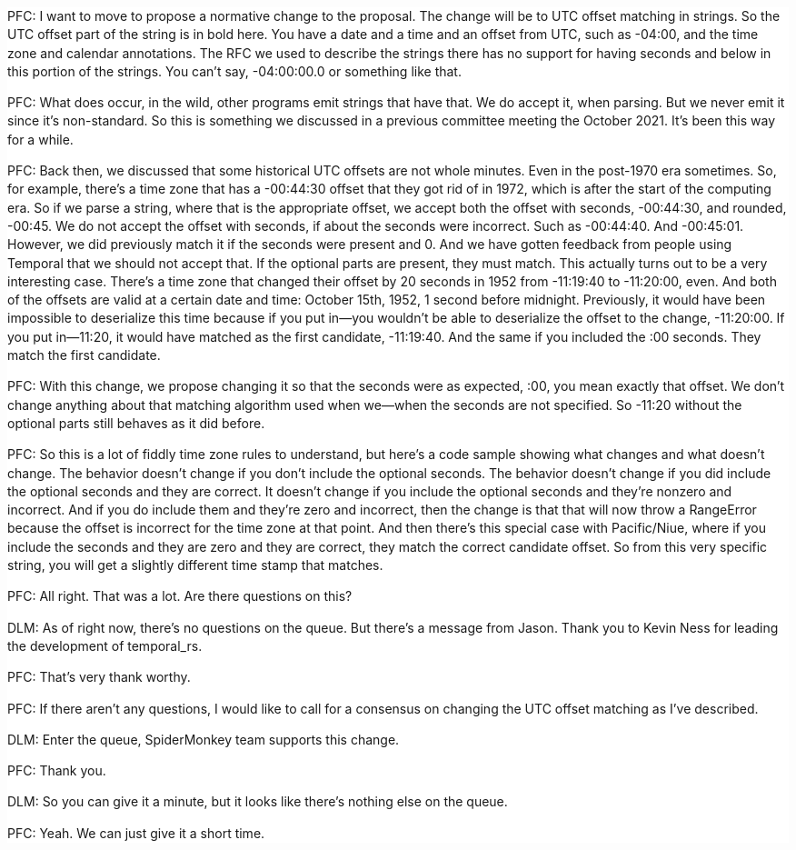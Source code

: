 PFC: I want to move to propose a normative change to the proposal. The change will be to UTC offset matching in strings. So the UTC offset part of the string is in bold here. You have a date and a time and an offset from UTC, such as -04:00, and the time zone and calendar annotations. The RFC we used to describe the strings there has no support for having seconds and below in this portion of the strings. You can’t say, -04:00:00.0 or something like that.

PFC: What does occur, in the wild, other programs emit strings that have that. We do accept it, when parsing. But we never emit it since it’s non-standard. So this is something we discussed in a previous committee meeting the October 2021. It’s been this way for a while.

PFC: Back then, we discussed that some historical UTC offsets are not whole minutes. Even in the post-1970 era sometimes. So, for example, there’s a time zone that has a -00:44:30 offset that they got rid of in 1972, which is after the start of the computing era. So if we parse a string, where that is the appropriate offset, we accept both the offset with seconds, -00:44:30, and rounded, -00:45. We do not accept the offset with seconds, if about the seconds were incorrect. Such as -00:44:40. And -00:45:01. However, we did previously match it if the seconds were present and 0. And we have gotten feedback from people using Temporal that we should not accept that. If the optional parts are present, they must match. This actually turns out to be a very interesting case. There’s a time zone that changed their offset by 20 seconds in 1952 from -11:19:40 to -11:20:00, even. And both of the offsets are valid at a certain date and time: October 15th, 1952, 1 second before midnight. Previously, it would have been impossible to deserialize this time because if you put in—you wouldn’t be able to deserialize the offset to the change, -11:20:00. If you put in—11:20, it would have matched as the first candidate, -11:19:40. And the same if you included the :00 seconds. They match the first candidate.

PFC: With this change, we propose changing it so that the seconds were as expected, :00, you mean exactly that offset. We don’t change anything about that matching algorithm used when we—when the seconds are not specified. So -11:20 without the optional parts still behaves as it did before.

PFC: So this is a lot of fiddly time zone rules to understand, but here’s a code sample showing what changes and what doesn’t change. The behavior doesn’t change if you don’t include the optional seconds. The behavior doesn’t change if you did include the optional seconds and they are correct. It doesn’t change if you include the optional seconds and they’re nonzero and incorrect. And if you do include them and they’re zero and incorrect, then the change is that that will now throw a RangeError because the offset is incorrect for the time zone at that point. And then there’s this special case with Pacific/Niue, where if you include the seconds and they are zero and they are correct, they match the correct candidate offset. So from this very specific string, you will get a slightly different time stamp that matches.

PFC: All right. That was a lot. Are there questions on this?

DLM: As of right now, there’s no questions on the queue. But there’s a message from Jason. Thank you to Kevin Ness for leading the development of temporal_rs.

PFC: That’s very thank worthy.

PFC: If there aren’t any questions, I would like to call for a consensus on changing the UTC offset matching as I’ve described.

DLM: Enter the queue, SpiderMonkey team supports this change.

PFC: Thank you.

DLM: So you can give it a minute, but it looks like there’s nothing else on the queue.

PFC: Yeah. We can just give it a short time.
